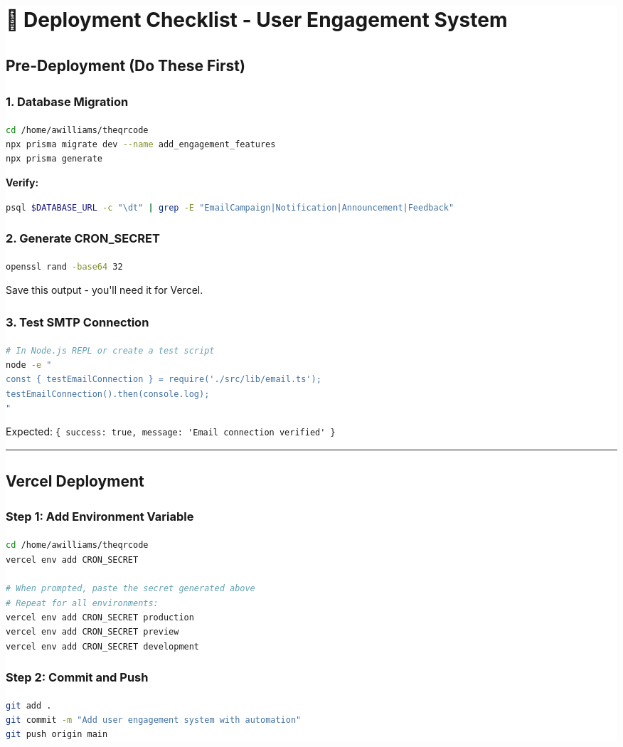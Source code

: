 # 🚀 Deployment Checklist - User Engagement System

## Pre-Deployment (Do These First)

### 1. Database Migration
```bash
cd /home/awilliams/theqrcode
npx prisma migrate dev --name add_engagement_features
npx prisma generate
```

**Verify:**
```bash
psql $DATABASE_URL -c "\dt" | grep -E "EmailCampaign|Notification|Announcement|Feedback"
```

### 2. Generate CRON_SECRET
```bash
openssl rand -base64 32
```

Save this output - you'll need it for Vercel.

### 3. Test SMTP Connection
```bash
# In Node.js REPL or create a test script
node -e "
const { testEmailConnection } = require('./src/lib/email.ts');
testEmailConnection().then(console.log);
"
```

Expected: `{ success: true, message: 'Email connection verified' }`

---

## Vercel Deployment

### Step 1: Add Environment Variable
```bash
cd /home/awilliams/theqrcode
vercel env add CRON_SECRET

# When prompted, paste the secret generated above
# Repeat for all environments:
vercel env add CRON_SECRET production
vercel env add CRON_SECRET preview
vercel env add CRON_SECRET development
```

### Step 2: Commit and Push
```bash
git add .
git commit -m "Add user engagement system with automation"
git push origin main
```

